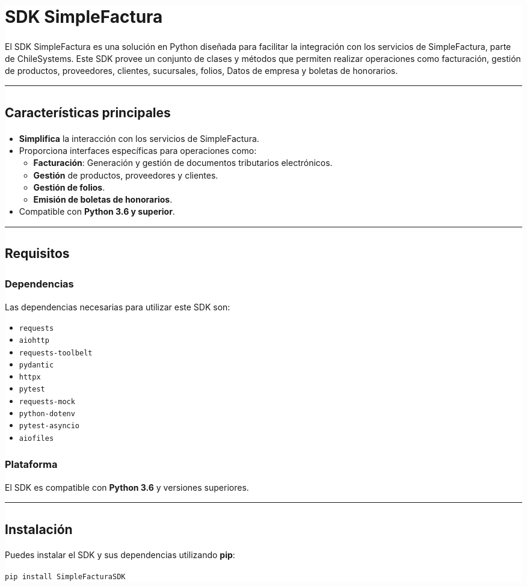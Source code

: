 # SDK SimpleFactura

El SDK SimpleFactura es una solución en Python diseñada para facilitar la integración con los servicios de SimpleFactura, parte de ChileSystems. Este SDK provee un conjunto de clases y métodos que permiten realizar operaciones como facturación, gestión de productos, proveedores, clientes, sucursales, folios, Datos de empresa y boletas de honorarios.

---

## Características principales

- **Simplifica** la interacción con los servicios de SimpleFactura.
- Proporciona interfaces específicas para operaciones como:
  - **Facturación**: Generación y gestión de documentos tributarios electrónicos.
  - **Gestión** de productos, proveedores y clientes.
  - **Gestión de folios**.
  - **Emisión de boletas de honorarios**.
- Compatible con **Python 3.6 y superior**.

---

## Requisitos

### Dependencias

Las dependencias necesarias para utilizar este SDK son:

- `requests`
- `aiohttp`
- `requests-toolbelt`
- `pydantic`
- `httpx`
- `pytest`
- `requests-mock`
- `python-dotenv`
- `pytest-asyncio`
- `aiofiles`

### Plataforma

El SDK es compatible con **Python 3.6** y versiones superiores.

---

## Instalación

Puedes instalar el SDK y sus dependencias utilizando **pip**:
```bash
pip install SimpleFacturaSDK
```

